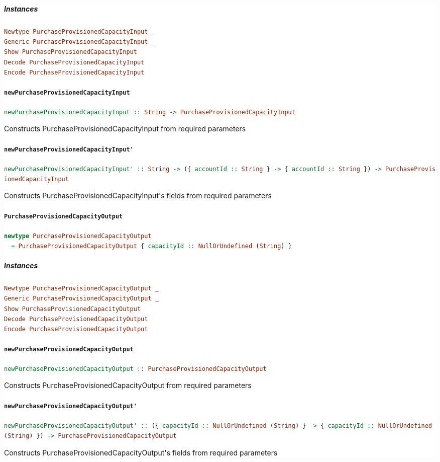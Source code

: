 ##### Instances
``` purescript
Newtype PurchaseProvisionedCapacityInput _
Generic PurchaseProvisionedCapacityInput _
Show PurchaseProvisionedCapacityInput
Decode PurchaseProvisionedCapacityInput
Encode PurchaseProvisionedCapacityInput
```

#### `newPurchaseProvisionedCapacityInput`

``` purescript
newPurchaseProvisionedCapacityInput :: String -> PurchaseProvisionedCapacityInput
```

Constructs PurchaseProvisionedCapacityInput from required parameters

#### `newPurchaseProvisionedCapacityInput'`

``` purescript
newPurchaseProvisionedCapacityInput' :: String -> ({ accountId :: String } -> { accountId :: String }) -> PurchaseProvisionedCapacityInput
```

Constructs PurchaseProvisionedCapacityInput's fields from required parameters

#### `PurchaseProvisionedCapacityOutput`

``` purescript
newtype PurchaseProvisionedCapacityOutput
  = PurchaseProvisionedCapacityOutput { capacityId :: NullOrUndefined (String) }
```

##### Instances
``` purescript
Newtype PurchaseProvisionedCapacityOutput _
Generic PurchaseProvisionedCapacityOutput _
Show PurchaseProvisionedCapacityOutput
Decode PurchaseProvisionedCapacityOutput
Encode PurchaseProvisionedCapacityOutput
```

#### `newPurchaseProvisionedCapacityOutput`

``` purescript
newPurchaseProvisionedCapacityOutput :: PurchaseProvisionedCapacityOutput
```

Constructs PurchaseProvisionedCapacityOutput from required parameters

#### `newPurchaseProvisionedCapacityOutput'`

``` purescript
newPurchaseProvisionedCapacityOutput' :: ({ capacityId :: NullOrUndefined (String) } -> { capacityId :: NullOrUndefined (String) }) -> PurchaseProvisionedCapacityOutput
```

Constructs PurchaseProvisionedCapacityOutput's fields from required parameters
